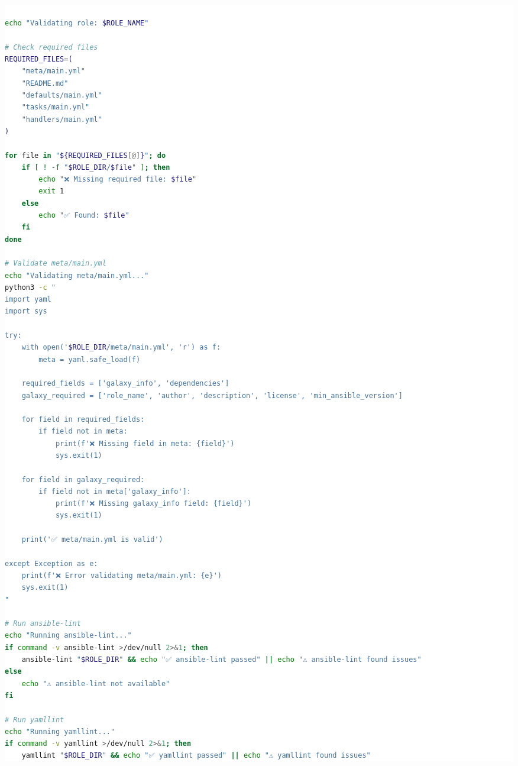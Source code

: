 ```bash

echo "Validating role: $ROLE_NAME"

# Check required files
REQUIRED_FILES=(
    "meta/main.yml"
    "README.md"
    "defaults/main.yml"
    "tasks/main.yml"
    "handlers/main.yml"
)

for file in "${REQUIRED_FILES[@]}"; do
    if [ ! -f "$ROLE_DIR/$file" ]; then
        echo "❌ Missing required file: $file"
        exit 1
    else
        echo "✅ Found: $file"
    fi
done

# Validate meta/main.yml
echo "Validating meta/main.yml..."
python3 -c "
import yaml
import sys

try:
    with open('$ROLE_DIR/meta/main.yml', 'r') as f:
        meta = yaml.safe_load(f)
    
    required_fields = ['galaxy_info', 'dependencies']
    galaxy_required = ['role_name', 'author', 'description', 'license', 'min_ansible_version']
    
    for field in required_fields:
        if field not in meta:
            print(f'❌ Missing field in meta: {field}')
            sys.exit(1)
    
    for field in galaxy_required:
        if field not in meta['galaxy_info']:
            print(f'❌ Missing galaxy_info field: {field}')
            sys.exit(1)
    
    print('✅ meta/main.yml is valid')
    
except Exception as e:
    print(f'❌ Error validating meta/main.yml: {e}')
    sys.exit(1)
"

# Run ansible-lint
echo "Running ansible-lint..."
if command -v ansible-lint >/dev/null 2>&1; then
    ansible-lint "$ROLE_DIR" && echo "✅ ansible-lint passed" || echo "⚠️ ansible-lint found issues"
else
    echo "⚠️ ansible-lint not available"
fi

# Run yamllint
echo "Running yamllint..."
if command -v yamllint >/dev/null 2>&1; then
    yamllint "$ROLE_DIR" && echo "✅ yamllint passed" || echo "⚠️ yamllint found issues"
```